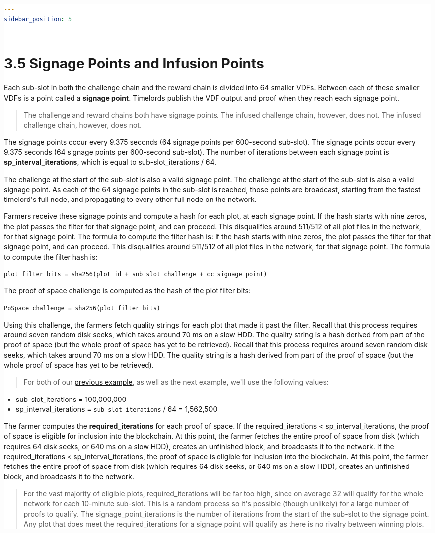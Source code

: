 ```yaml
---
sidebar_position: 5
---
```


# 3.5 Signage Points and Infusion Points

Each sub-slot in both the challenge chain and the reward chain is divided into 64 smaller VDFs. Between each of these smaller VDFs is a point called a **signage point**. Timelords publish the VDF output and proof when they reach each signage point.
> The challenge and reward chains both have signage points. The infused challenge chain, however, does not. The infused challenge chain, however, does not.

The signage points occur every 9.375 seconds (64 signage points per 600-second sub-slot). The signage points occur every 9.375 seconds (64 signage points per 600-second sub-slot). The number of iterations between each signage point is **sp_interval_iterations**, which is equal to sub-slot_iterations / 64.

The challenge at the start of the sub-slot is also a valid signage point. The challenge at the start of the sub-slot is also a valid signage point. As each of the 64 signage points in the sub-slot is reached, those points are broadcast, starting from the fastest timelord's full node, and propagating to every other full node on the network.

Farmers receive these signage points and compute a hash for each plot, at each signage point. If the hash starts with nine zeros, the plot passes the filter for that signage point, and can proceed. This disqualifies around 511/512 of all plot files in the network, for that signage point. The formula to compute the filter hash is: If the hash starts with nine zeros, the plot passes the filter for that signage point, and can proceed. This disqualifies around 511/512 of all plot files in the network, for that signage point. The formula to compute the filter hash is:

`plot filter bits = sha256(plot id + sub slot challenge + cc signage point)`

The proof of space challenge is computed as the hash of the plot filter bits:

`PoSpace challenge = sha256(plot filter bits)`

Using this challenge, the farmers fetch quality strings for each plot that made it past the filter. Recall that this process requires around seven random disk seeks, which takes around 70 ms on a slow HDD. The quality string is a hash derived from part of the proof of space (but the whole proof of space has yet to be retrieved). Recall that this process requires around seven random disk seeks, which takes around 70 ms on a slow HDD. The quality string is a hash derived from part of the proof of space (but the whole proof of space has yet to be retrieved).
> For both of our [previous example](/docs/03consensus/challenges "Section 3.4: Challenges"), as well as the next example, we'll use the following values:
  * sub-slot_iterations = 100,000,000
  * sp_interval_iterations = `sub-slot_iterations` / 64 = 1,562,500

The farmer computes the **required_iterations** for each proof of space. If the required_iterations < sp_interval_iterations, the proof of space is eligible for inclusion into the blockchain. At this point, the farmer fetches the entire proof of space from disk (which requires 64 disk seeks, or 640 ms on a slow HDD), creates an unfinished block, and broadcasts it to the network. If the required_iterations < sp_interval_iterations, the proof of space is eligible for inclusion into the blockchain. At this point, the farmer fetches the entire proof of space from disk (which requires 64 disk seeks, or 640 ms on a slow HDD), creates an unfinished block, and broadcasts it to the network.
> For the vast majority of eligible plots, required_iterations will be far too high, since on average 32 will qualify for the whole network for each 10-minute sub-slot. This is a random process so it's possible (though unlikely) for a large number of proofs to qualify. The signage_point_iterations is the number of iterations from the start of the sub-slot to the signage point. Any plot that does meet the required_iterations for a signage point will qualify as there is no rivalry between winning plots.
